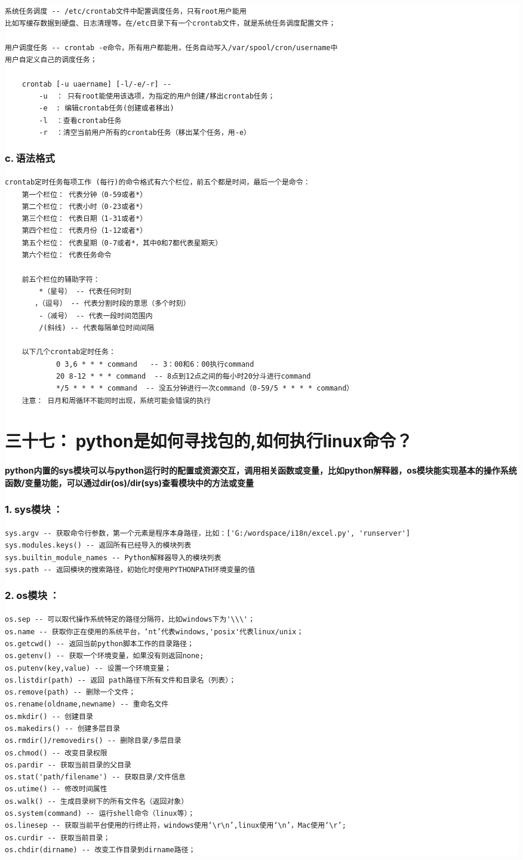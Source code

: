 	系统任务调度 -- /etc/crontab文件中配置调度任务，只有root用户能用
	比如写缓存数据到硬盘、日志清理等。在/etc目录下有一个crontab文件，就是系统任务调度配置文件；
	
	用户调度任务 -- crontab -e命令，所有用户都能用，任务自动写入/var/spool/cron/username中
	用户自定义自己的调度任务；
	
		crontab [-u uaername] [-l/-e/-r] -- 
			-u  ： 只有root能使用该选项，为指定的用户创建/移出crontab任务；
			-e  : 编辑crontab任务(创建或者移出)
			-l  ：查看crontab任务
			-r  ：清空当前用户所有的crontab任务（移出某个任务，用-e）

### c. 语法格式
	crontab定时任务每项工作 (每行)的命令格式有六个栏位，前五个都是时间，最后一个是命令：
		第一个栏位： 代表分钟（0-59或者*）
		第二个栏位： 代表小时（0-23或者*）
		第三个栏位： 代表日期（1-31或者*）
		第四个栏位： 代表月份（1-12或者*）
		第五个栏位： 代表星期（0-7或者*，其中0和7都代表星期天）
		第六个栏位： 代表任务命令
	
		前五个栏位的辅助字符：
		    *（星号） -- 代表任何时刻
		   ，（逗号） -- 代表分割时段的意思（多个时刻）
		    -（减号） -- 代表一段时间范围内
		    /(斜线) -- 代表每隔单位时间间隔
	
		以下几个crontab定时任务：
				0 3,6 * * * command   -- 3：00和6：00执行command
				20 8-12 * * * command  -- 8点到12点之间的每小时20分斗进行command
				*/5 * * * * command  -- 没五分钟进行一次command（0-59/5 * * * * command）
	    注意： 日月和周循环不能同时出现，系统可能会错误的执行
# 三十七： python是如何寻找包的,如何执行linux命令？
**python内置的sys模块可以与python运行时的配置或资源交互，调用相关函数或变量，比如python解释器，os模块能实现基本的操作系统函数/变量功能，可以通过dir(os)/dir(sys)查看模块中的方法或变量**
### 1. sys模块 ：
	sys.argv -- 获取命令行参数，第一个元素是程序本身路径，比如：['G:/wordspace/i18n/excel.py', 'runserver']
	sys.modules.keys() -- 返回所有已经导入的模块列表 
	sys.builtin_module_names -- Python解释器导入的模块列表
	sys.path -- 返回模块的搜索路径，初始化时使用PYTHONPATH环境变量的值
### 2. os模块 ： 
	os.sep -- 可以取代操作系统特定的路径分隔符，比如windows下为'\\\'；
	os.name -- 获取你正在使用的系统平台，‘nt’代表windows,'posix'代表linux/unix；
	os.getcwd() -- 返回当前python脚本工作的目录路径；
	os.getenv() -- 获取一个环境变量，如果没有则返回none;
	os.putenv(key,value) -- 设置一个环境变量；
	os.listdir(path) -- 返回 path路径下所有文件和目录名（列表）；
	os.remove(path) -- 删除一个文件；
    os.rename(oldname,newname) -- 重命名文件
	os.mkdir() -- 创建目录
	os.makedirs() -- 创建多层目录
	os.rmdir()/removedirs() -- 删除目录/多层目录
	os.chmod() -- 改变目录权限
	os.pardir -- 获取当前目录的父目录
	os.stat('path/filename') -- 获取目录/文件信息
	os.utime() -- 修改时间属性
    os.walk() -- 生成目录树下的所有文件名（返回对象）
	os.system(command) -- 运行shell命令（linux等）；
	os.linesep -- 获取当前平台使用的行终止符，windows使用‘\r\n’,linux使用‘\n’，Mac使用‘\r’;
	os.curdir -- 获取当前目录；
	os.chdir(dirname) -- 改变工作目录到dirname路径；
	